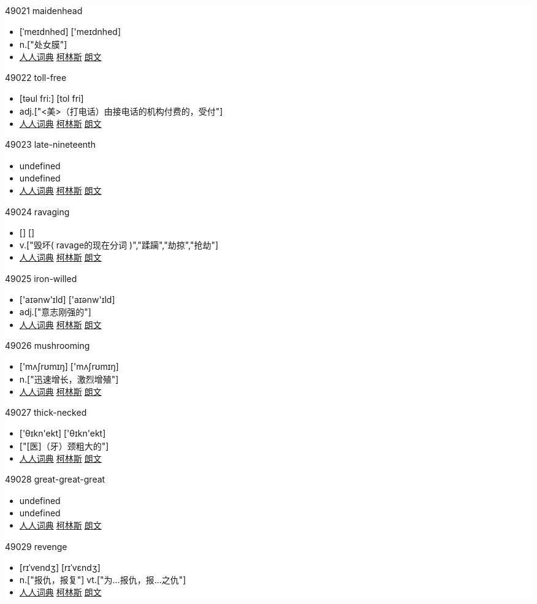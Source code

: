 49021 maidenhead 
- [ˈmeɪdnhed]  ['meɪdnhed] 
- n.["处女膜"]   
- [人人词典](https://www.91dict.com/words?w=maidenhead) [柯林斯](https://www.collinsdictionary.com/zh/dictionary/english/maidenhead) [朗文](https://www.ldoceonline.com/dictionary/maidenhead) 

49022 toll-free 
- [təul fri:]  [tol fri] 
- adj.["<美>（打电话）由接电话的机构付费的，受付"]   
- [人人词典](https://www.91dict.com/words?w=toll-free) [柯林斯](https://www.collinsdictionary.com/zh/dictionary/english/toll-free) [朗文](https://www.ldoceonline.com/dictionary/toll-free) 

49023 late-nineteenth 
- undefined 
- undefined 
- [人人词典](https://www.91dict.com/words?w=late-nineteenth) [柯林斯](https://www.collinsdictionary.com/zh/dictionary/english/late-nineteenth) [朗文](https://www.ldoceonline.com/dictionary/late-nineteenth) 

49024 ravaging 
- []  [] 
- v.["毁坏( ravage的现在分词 )","蹂躏","劫掠","抢劫"]   
- [人人词典](https://www.91dict.com/words?w=ravaging) [柯林斯](https://www.collinsdictionary.com/zh/dictionary/english/ravaging) [朗文](https://www.ldoceonline.com/dictionary/ravaging) 

49025 iron-willed 
- ['aɪənw'ɪld]  ['aɪənw'ɪld] 
- adj.["意志刚强的"]   
- [人人词典](https://www.91dict.com/words?w=iron-willed) [柯林斯](https://www.collinsdictionary.com/zh/dictionary/english/iron-willed) [朗文](https://www.ldoceonline.com/dictionary/iron-willed) 

49026 mushrooming 
- ['mʌʃrʊmɪŋ]  ['mʌʃrʊmɪŋ] 
- n.["迅速增长，激烈增殖"]   
- [人人词典](https://www.91dict.com/words?w=mushrooming) [柯林斯](https://www.collinsdictionary.com/zh/dictionary/english/mushrooming) [朗文](https://www.ldoceonline.com/dictionary/mushrooming) 

49027 thick-necked 
- ['θɪkn'ekt]  ['θɪkn'ekt] 
- ["[医]（牙）颈粗大的"]   
- [人人词典](https://www.91dict.com/words?w=thick-necked) [柯林斯](https://www.collinsdictionary.com/zh/dictionary/english/thick-necked) [朗文](https://www.ldoceonline.com/dictionary/thick-necked) 

49028 great-great-great 
- undefined 
- undefined 
- [人人词典](https://www.91dict.com/words?w=great-great-great) [柯林斯](https://www.collinsdictionary.com/zh/dictionary/english/great-great-great) [朗文](https://www.ldoceonline.com/dictionary/great-great-great) 

49029 revenge 
- [rɪˈvendʒ]  [rɪˈvɛndʒ] 
- n.["报仇，报复"]  vt.["为…报仇，报…之仇"]   
- [人人词典](https://www.91dict.com/words?w=revenge) [柯林斯](https://www.collinsdictionary.com/zh/dictionary/english/revenge) [朗文](https://www.ldoceonline.com/dictionary/revenge) 
